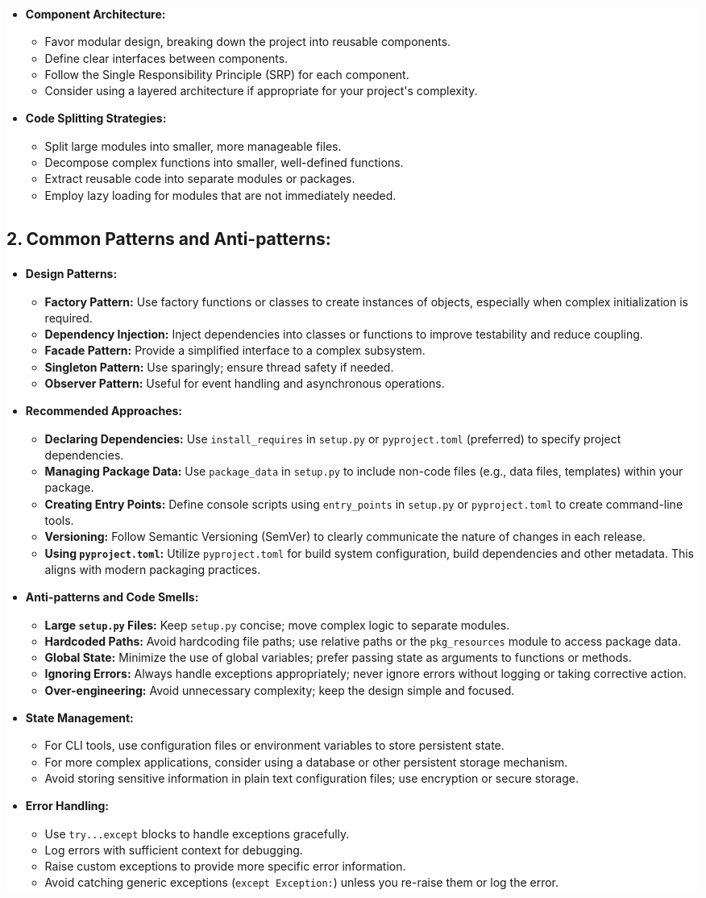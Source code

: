 - **Component Architecture:**
    - Favor modular design, breaking down the project into reusable components.
    - Define clear interfaces between components.
    - Follow the Single Responsibility Principle (SRP) for each component.
    - Consider using a layered architecture if appropriate for your project's complexity.

- **Code Splitting Strategies:**
    - Split large modules into smaller, more manageable files.
    - Decompose complex functions into smaller, well-defined functions.
    - Extract reusable code into separate modules or packages.
    - Employ lazy loading for modules that are not immediately needed.

## 2. Common Patterns and Anti-patterns:

- **Design Patterns:**
    - **Factory Pattern:**  Use factory functions or classes to create instances of objects, especially when complex initialization is required.
    - **Dependency Injection:**  Inject dependencies into classes or functions to improve testability and reduce coupling.
    - **Facade Pattern:**  Provide a simplified interface to a complex subsystem.
    - **Singleton Pattern:**  Use sparingly; ensure thread safety if needed.
    - **Observer Pattern:**  Useful for event handling and asynchronous operations.

- **Recommended Approaches:**
    - **Declaring Dependencies:**  Use `install_requires` in `setup.py` or `pyproject.toml` (preferred) to specify project dependencies.
    - **Managing Package Data:**  Use `package_data` in `setup.py` to include non-code files (e.g., data files, templates) within your package.
    - **Creating Entry Points:** Define console scripts using `entry_points` in `setup.py` or `pyproject.toml` to create command-line tools.
    - **Versioning:** Follow Semantic Versioning (SemVer) to clearly communicate the nature of changes in each release.
    - **Using `pyproject.toml`:** Utilize `pyproject.toml` for build system configuration, build dependencies and other metadata. This aligns with modern packaging practices.

- **Anti-patterns and Code Smells:**
    - **Large `setup.py` Files:**  Keep `setup.py` concise; move complex logic to separate modules.
    - **Hardcoded Paths:**  Avoid hardcoding file paths; use relative paths or the `pkg_resources` module to access package data.
    - **Global State:**  Minimize the use of global variables; prefer passing state as arguments to functions or methods.
    - **Ignoring Errors:**  Always handle exceptions appropriately; never ignore errors without logging or taking corrective action.
    - **Over-engineering:** Avoid unnecessary complexity; keep the design simple and focused.

- **State Management:**
    - For CLI tools, use configuration files or environment variables to store persistent state.
    - For more complex applications, consider using a database or other persistent storage mechanism.
    - Avoid storing sensitive information in plain text configuration files; use encryption or secure storage.

- **Error Handling:**
    - Use `try...except` blocks to handle exceptions gracefully.
    - Log errors with sufficient context for debugging.
    - Raise custom exceptions to provide more specific error information.
    - Avoid catching generic exceptions (`except Exception:`) unless you re-raise them or log the error.
